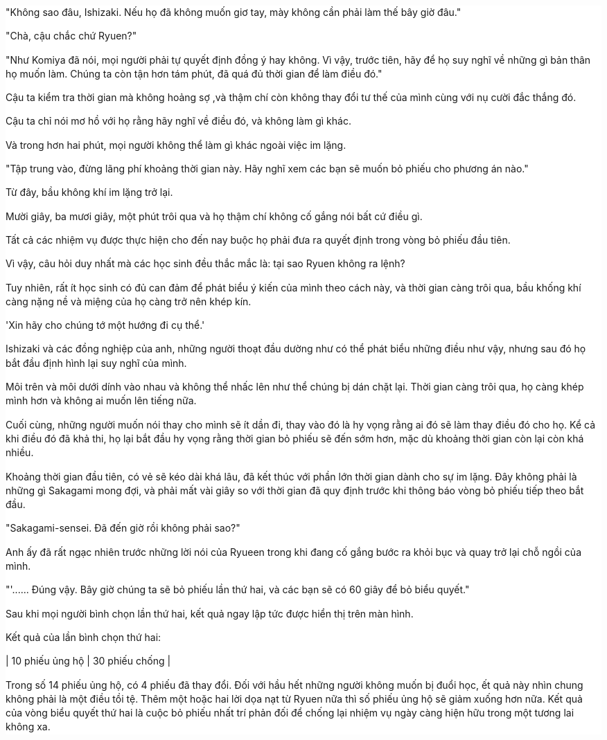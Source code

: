 "Không sao đâu, Ishizaki. Nếu họ đã không muốn giơ tay, mày không cần phải làm thế bây giờ đâu."

"Chà, cậu chắc chứ Ryuen?"

"Như Komiya đã nói, mọi người phải tự quyết định đồng ý hay không. Vì vậy, trước tiên, hãy để họ suy nghĩ về những gì bản thân họ muốn làm. Chúng ta còn tận hơn tám phút, đã quá đủ thời gian để làm điều đó."

Cậu ta kiểm tra thời gian mà không hoảng sợ ,và thậm chí còn không thay đổi tư thế của mình cùng với nụ cười đắc thắng đó.

Cậu ta chỉ nói mơ hồ với họ rằng hãy nghĩ về điều đó, và không làm gì khác.

Và trong hơn hai phút, mọi người không thể làm gì khác ngoài việc im lặng.

"Tập trung vào, đừng lãng phí khoảng thời gian này. Hãy nghĩ xem các bạn sẽ muốn bỏ phiếu cho phương án nào."

Từ đây, bầu không khí im lặng trở lại.

Mười giây, ba mươi giây, một phút trôi qua và họ thậm chí không cố gắng nói bất cứ điều gì.

Tất cả các nhiệm vụ được thực hiện cho đến nay buộc họ phải đưa ra quyết định trong vòng bỏ phiếu đầu tiên.

Vì vậy, câu hỏi duy nhất mà các học sinh đều thắc mắc là: tại sao Ryuen không ra lệnh?

Tuy nhiên, rất ít học sinh có đủ can đảm để phát biểu ý kiến của mình theo cách này, và thời gian càng trôi qua, bầu khống khí càng nặng nề và miệng của họ càng trở nên khép kín.

'Xin hãy cho chúng tớ một hướng đi cụ thể.'

Ishizaki và các đồng nghiệp của anh, những người thoạt đầu dường như có thể phát biểu những điều như vậy, nhưng sau đó họ bắt đầu định hình lại suy nghĩ của mình.

Môi trên và môi dưới dính vào nhau và không thể nhấc lên như thể chúng bị dán chặt lại. Thời gian càng trôi qua, họ càng khép mình hơn và không ai muốn lên tiếng nữa.

Cuối cùng, những người muốn nói thay cho mình sẽ ít dần đi, thay vào đó là hy vọng rằng ai đó sẽ làm thay điều đó cho họ. Kể cả khi điều đó đã khả thi, họ lại bắt đầu hy vọng rằng thời gian bỏ phiếu sẽ đến sớm hơn, mặc dù khoảng thời gian còn lại còn khá nhiều.

Khoảng thời gian đầu tiên, có vẻ sẽ kéo dài khá lâu, đã kết thúc với phần lớn thời gian dành cho sự im lặng. Đây không phải là những gì Sakagami mong đợi, và phải mất vài giây so với thời gian đã quy định trước khi thông báo vòng bỏ phiếu tiếp theo bắt đầu.

"Sakagami-sensei. Đã đến giờ rồi không phải sao?"

Anh ấy đã rất ngạc nhiên trước những lời nói của Ryueen trong khi đang cố gắng bước ra khỏi bục và quay trở lại chỗ ngồi của mình.

"'...... Đúng vậy. Bây giờ chúng ta sẽ bỏ phiếu lần thứ hai, và các bạn sẽ có 60 giây để bỏ biểu quyết."

Sau khi mọi người bình chọn lần thứ hai, kết quả ngay lập tức được hiển thị trên màn hình.

Kết quả của lần bình chọn thứ hai:

| 10 phiếu ủng hộ | 30 phiếu chống |

Trong số 14 phiếu ủng hộ, có 4 phiếu đã thay đổi. Đối với hầu hết những người không muốn bị đuổi học, ết quả này nhìn chung không phải là một điều tồi tệ. Thêm một hoặc hai lời dọa nạt từ Ryuen nữa thì số phiếu ủng hộ sẽ giảm xuống hơn nữa. Kết quả của vòng biểu quyết thứ hai là cuộc bỏ phiếu nhất trí phản đối để chống lại nhiệm vụ ngày càng hiện hữu trong một tương lai không xa.
